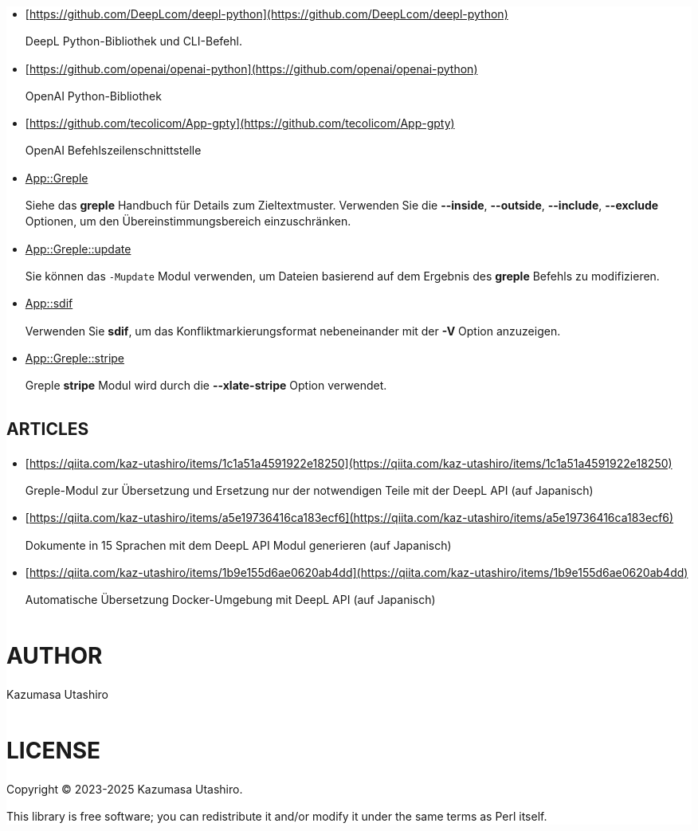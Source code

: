 - [https://github.com/DeepLcom/deepl-python](https://github.com/DeepLcom/deepl-python)

    DeepL Python-Bibliothek und CLI-Befehl.  

- [https://github.com/openai/openai-python](https://github.com/openai/openai-python)

    OpenAI Python-Bibliothek  

- [https://github.com/tecolicom/App-gpty](https://github.com/tecolicom/App-gpty)

    OpenAI Befehlszeilenschnittstelle  

- [App::Greple](https://metacpan.org/pod/App%3A%3AGreple)

    Siehe das **greple** Handbuch für Details zum Zieltextmuster. Verwenden Sie die **--inside**, **--outside**, **--include**, **--exclude** Optionen, um den Übereinstimmungsbereich einzuschränken.  

- [App::Greple::update](https://metacpan.org/pod/App%3A%3AGreple%3A%3Aupdate)

    Sie können das `-Mupdate` Modul verwenden, um Dateien basierend auf dem Ergebnis des **greple** Befehls zu modifizieren.  

- [App::sdif](https://metacpan.org/pod/App%3A%3Asdif)

    Verwenden Sie **sdif**, um das Konfliktmarkierungsformat nebeneinander mit der **-V** Option anzuzeigen.  

- [App::Greple::stripe](https://metacpan.org/pod/App%3A%3AGreple%3A%3Astripe)

    Greple **stripe** Modul wird durch die **--xlate-stripe** Option verwendet.

## ARTICLES

- [https://qiita.com/kaz-utashiro/items/1c1a51a4591922e18250](https://qiita.com/kaz-utashiro/items/1c1a51a4591922e18250)

    Greple-Modul zur Übersetzung und Ersetzung nur der notwendigen Teile mit der DeepL API (auf Japanisch)  

- [https://qiita.com/kaz-utashiro/items/a5e19736416ca183ecf6](https://qiita.com/kaz-utashiro/items/a5e19736416ca183ecf6)

    Dokumente in 15 Sprachen mit dem DeepL API Modul generieren (auf Japanisch)  

- [https://qiita.com/kaz-utashiro/items/1b9e155d6ae0620ab4dd](https://qiita.com/kaz-utashiro/items/1b9e155d6ae0620ab4dd)

    Automatische Übersetzung Docker-Umgebung mit DeepL API (auf Japanisch)

# AUTHOR

Kazumasa Utashiro

# LICENSE

Copyright © 2023-2025 Kazumasa Utashiro.

This library is free software; you can redistribute it and/or modify
it under the same terms as Perl itself.
